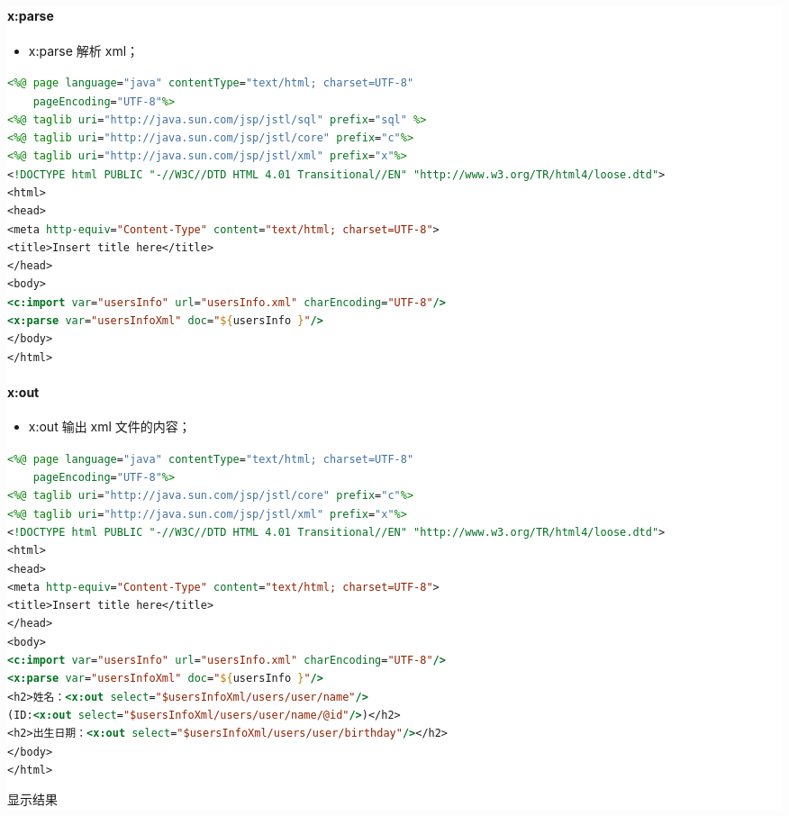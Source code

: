 ```xml
```

#### x:parse

- x:parse 解析 xml； 

```jsp
<%@ page language="java" contentType="text/html; charset=UTF-8"
    pageEncoding="UTF-8"%>
<%@ taglib uri="http://java.sun.com/jsp/jstl/sql" prefix="sql" %>
<%@ taglib uri="http://java.sun.com/jsp/jstl/core" prefix="c"%>
<%@ taglib uri="http://java.sun.com/jsp/jstl/xml" prefix="x"%>
<!DOCTYPE html PUBLIC "-//W3C//DTD HTML 4.01 Transitional//EN" "http://www.w3.org/TR/html4/loose.dtd">
<html>
<head>
<meta http-equiv="Content-Type" content="text/html; charset=UTF-8">
<title>Insert title here</title>
</head>
<body>
<c:import var="usersInfo" url="usersInfo.xml" charEncoding="UTF-8"/>
<x:parse var="usersInfoXml" doc="${usersInfo }"/>
</body>
</html>
```

#### x:out 

- x:out 输出 xml 文件的内容； 

```jsp
<%@ page language="java" contentType="text/html; charset=UTF-8"
    pageEncoding="UTF-8"%>
<%@ taglib uri="http://java.sun.com/jsp/jstl/core" prefix="c"%>
<%@ taglib uri="http://java.sun.com/jsp/jstl/xml" prefix="x"%>
<!DOCTYPE html PUBLIC "-//W3C//DTD HTML 4.01 Transitional//EN" "http://www.w3.org/TR/html4/loose.dtd">
<html>
<head>
<meta http-equiv="Content-Type" content="text/html; charset=UTF-8">
<title>Insert title here</title>
</head>
<body>
<c:import var="usersInfo" url="usersInfo.xml" charEncoding="UTF-8"/>
<x:parse var="usersInfoXml" doc="${usersInfo }"/>
<h2>姓名：<x:out select="$usersInfoXml/users/user/name"/>
(ID:<x:out select="$usersInfoXml/users/user/name/@id"/>)</h2>
<h2>出生日期：<x:out select="$usersInfoXml/users/user/birthday"/></h2>
</body>
</html>
```

显示结果
